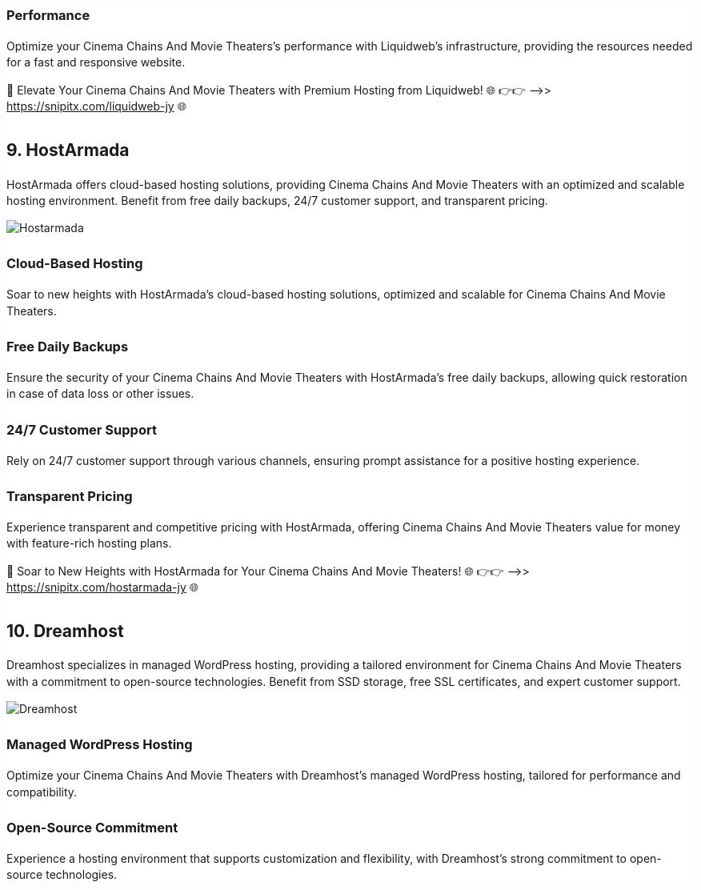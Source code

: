 ### Performance
Optimize your Cinema Chains And Movie Theaters’s performance with Liquidweb’s infrastructure, providing the resources needed for a fast and responsive website.

🚀 Elevate Your Cinema Chains And Movie Theaters with Premium Hosting from Liquidweb! 🌐
👉👉 -->> https://snipitx.com/liquidweb-jy 🌐

## 9. HostArmada

HostArmada offers cloud-based hosting solutions, providing Cinema Chains And Movie Theaters with an optimized and scalable hosting environment. Benefit from free daily backups, 24/7 customer support, and transparent pricing.

![Hostarmada](https://i.imgur.com/KFbdf3o.jpeg "Hostarmada Hosting")

### Cloud-Based Hosting
Soar to new heights with HostArmada’s cloud-based hosting solutions, optimized and scalable for Cinema Chains And Movie Theaters.

### Free Daily Backups
Ensure the security of your Cinema Chains And Movie Theaters with HostArmada’s free daily backups, allowing quick restoration in case of data loss or other issues.

### 24/7 Customer Support
Rely on 24/7 customer support through various channels, ensuring prompt assistance for a positive hosting experience.

### Transparent Pricing
Experience transparent and competitive pricing with HostArmada, offering Cinema Chains And Movie Theaters value for money with feature-rich hosting plans.

🚀 Soar to New Heights with HostArmada for Your Cinema Chains And Movie Theaters! 🌐
👉👉 -->> https://snipitx.com/hostarmada-jy 🌐

## 10. Dreamhost

Dreamhost specializes in managed WordPress hosting, providing a tailored environment for Cinema Chains And Movie Theaters with a commitment to open-source technologies. Benefit from SSD storage, free SSL certificates, and expert customer support.

![Dreamhost](https://i.imgur.com/rXIg8ip.jpeg "Dreamhost Hosting")

### Managed WordPress Hosting
Optimize your Cinema Chains And Movie Theaters with Dreamhost’s managed WordPress hosting, tailored for performance and compatibility.

### Open-Source Commitment
Experience a hosting environment that supports customization and flexibility, with Dreamhost’s strong commitment to open-source technologies.
